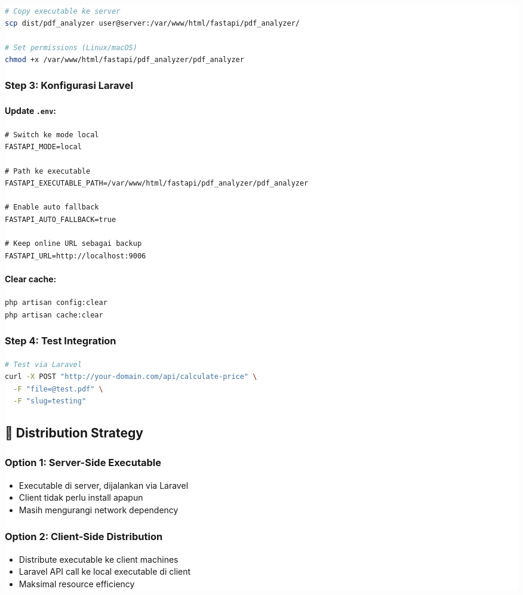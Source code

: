```bash
# Copy executable ke server
scp dist/pdf_analyzer user@server:/var/www/html/fastapi/pdf_analyzer/

# Set permissions (Linux/macOS)
chmod +x /var/www/html/fastapi/pdf_analyzer/pdf_analyzer
```

### Step 3: Konfigurasi Laravel

#### Update `.env`:
```env
# Switch ke mode local
FASTAPI_MODE=local

# Path ke executable
FASTAPI_EXECUTABLE_PATH=/var/www/html/fastapi/pdf_analyzer/pdf_analyzer

# Enable auto fallback
FASTAPI_AUTO_FALLBACK=true

# Keep online URL sebagai backup
FASTAPI_URL=http://localhost:9006
```

#### Clear cache:
```bash
php artisan config:clear
php artisan cache:clear
```

### Step 4: Test Integration

```bash
# Test via Laravel
curl -X POST "http://your-domain.com/api/calculate-price" \
  -F "file=@test.pdf" \
  -F "slug=testing"
```

## 🔄 Distribution Strategy

### Option 1: Server-Side Executable
- Executable di server, dijalankan via Laravel
- Client tidak perlu install apapun
- Masih mengurangi network dependency

### Option 2: Client-Side Distribution
- Distribute executable ke client machines
- Laravel API call ke local executable di client
- Maksimal resource efficiency
